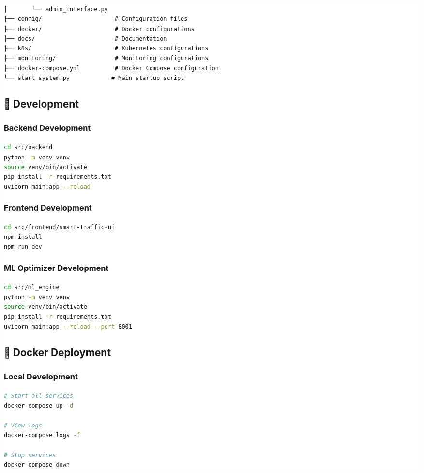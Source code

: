 ```
│       └── admin_interface.py
├── config/                     # Configuration files
├── docker/                     # Docker configurations
├── docs/                       # Documentation
├── k8s/                        # Kubernetes configurations
├── monitoring/                 # Monitoring configurations
├── docker-compose.yml          # Docker Compose configuration
└── start_system.py            # Main startup script
```

## 🔧 Development

### Backend Development
```bash
cd src/backend
python -m venv venv
source venv/bin/activate
pip install -r requirements.txt
uvicorn main:app --reload
```

### Frontend Development
```bash
cd src/frontend/smart-traffic-ui
npm install
npm run dev
```

### ML Optimizer Development
```bash
cd src/ml_engine
python -m venv venv
source venv/bin/activate
pip install -r requirements.txt
uvicorn main:app --reload --port 8001
```

## 🐳 Docker Deployment

### Local Development
```bash
# Start all services
docker-compose up -d

# View logs
docker-compose logs -f

# Stop services
docker-compose down
```
